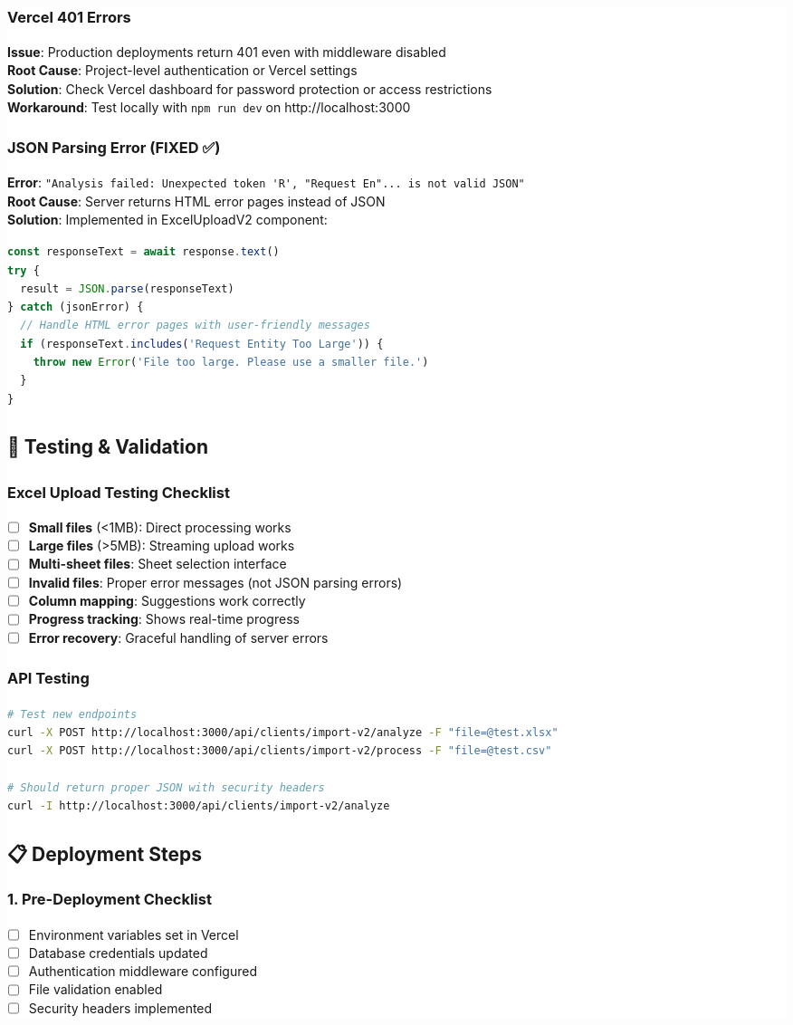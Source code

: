 ### Vercel 401 Errors
**Issue**: Production deployments return 401 even with middleware disabled  
**Root Cause**: Project-level authentication or Vercel settings  
**Solution**: Check Vercel dashboard for password protection or access restrictions  
**Workaround**: Test locally with `npm run dev` on http://localhost:3000

### JSON Parsing Error (FIXED ✅)
**Error**: `"Analysis failed: Unexpected token 'R', "Request En"... is not valid JSON"`  
**Root Cause**: Server returns HTML error pages instead of JSON  
**Solution**: Implemented in ExcelUploadV2 component:
```typescript
const responseText = await response.text()
try {
  result = JSON.parse(responseText)
} catch (jsonError) {
  // Handle HTML error pages with user-friendly messages
  if (responseText.includes('Request Entity Too Large')) {
    throw new Error('File too large. Please use a smaller file.')
  }
}
```

## 🧪 Testing & Validation

### Excel Upload Testing Checklist
- [ ] **Small files** (<1MB): Direct processing works
- [ ] **Large files** (>5MB): Streaming upload works  
- [ ] **Multi-sheet files**: Sheet selection interface
- [ ] **Invalid files**: Proper error messages (not JSON parsing errors)
- [ ] **Column mapping**: Suggestions work correctly
- [ ] **Progress tracking**: Shows real-time progress
- [ ] **Error recovery**: Graceful handling of server errors

### API Testing
```bash
# Test new endpoints
curl -X POST http://localhost:3000/api/clients/import-v2/analyze -F "file=@test.xlsx"
curl -X POST http://localhost:3000/api/clients/import-v2/process -F "file=@test.csv"

# Should return proper JSON with security headers
curl -I http://localhost:3000/api/clients/import-v2/analyze
```

## 📋 Deployment Steps

### 1. Pre-Deployment Checklist
- [ ] Environment variables set in Vercel
- [ ] Database credentials updated
- [ ] Authentication middleware configured
- [ ] File validation enabled
- [ ] Security headers implemented
